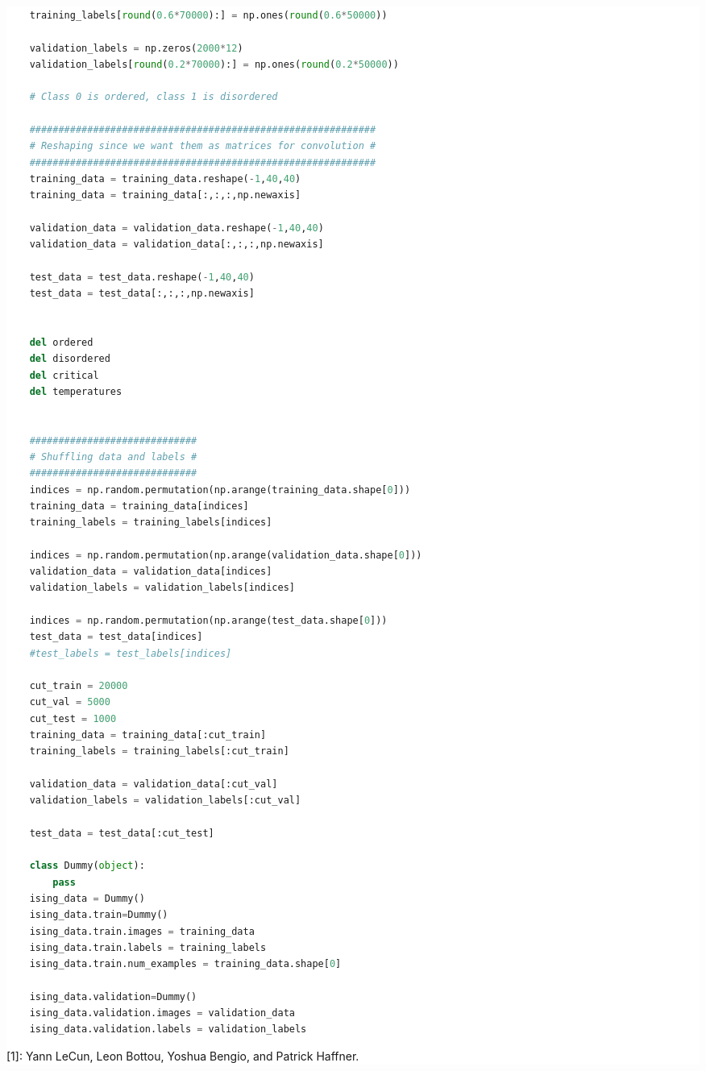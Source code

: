 ```python
    training_labels[round(0.6*70000):] = np.ones(round(0.6*50000))

    validation_labels = np.zeros(2000*12)
    validation_labels[round(0.2*70000):] = np.ones(round(0.2*50000))

    # Class 0 is ordered, class 1 is disordered

    ############################################################
    # Reshaping since we want them as matrices for convolution #
    ############################################################
    training_data = training_data.reshape(-1,40,40)
    training_data = training_data[:,:,:,np.newaxis]

    validation_data = validation_data.reshape(-1,40,40)
    validation_data = validation_data[:,:,:,np.newaxis]
    
    test_data = test_data.reshape(-1,40,40)
    test_data = test_data[:,:,:,np.newaxis]
    

    del ordered
    del disordered
    del critical
    del temperatures

    
    #############################
    # Shuffling data and labels #
    #############################
    indices = np.random.permutation(np.arange(training_data.shape[0]))
    training_data = training_data[indices]
    training_labels = training_labels[indices]
    
    indices = np.random.permutation(np.arange(validation_data.shape[0]))
    validation_data = validation_data[indices]
    validation_labels = validation_labels[indices]
    
    indices = np.random.permutation(np.arange(test_data.shape[0]))
    test_data = test_data[indices]
    #test_labels = test_labels[indices]
    
    cut_train = 20000   
    cut_val = 5000
    cut_test = 1000
    training_data = training_data[:cut_train]
    training_labels = training_labels[:cut_train]

    validation_data = validation_data[:cut_val]
    validation_labels = validation_labels[:cut_val]
    
    test_data = test_data[:cut_test]

    class Dummy(object):
        pass
    ising_data = Dummy()
    ising_data.train=Dummy()
    ising_data.train.images = training_data
    ising_data.train.labels = training_labels
    ising_data.train.num_examples = training_data.shape[0]

    ising_data.validation=Dummy()
    ising_data.validation.images = validation_data
    ising_data.validation.labels = validation_labels
```

[1]: Yann LeCun, Leon Bottou, Yoshua Bengio, and Patrick Haffner.
